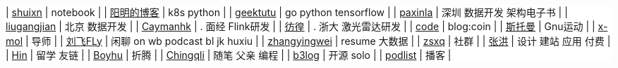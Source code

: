 | [shuixn](https://shuixn.gitbook.io/notebook/)                                                                                                                                                                                        | notebook                                                                     |
| [阳明的博客](https://www.qikqiak.com/)                                                                                                                                                                                               | k8s python                                                                   |
| [geektutu](https://geektutu.com/)                                                                                                                                                                                                    | go python  tensorflow                                                        |
| [paxinla](https://paxinla.github.io/)                                                                                                                                                                                                | 深圳  数据开发   架构电子书                                                  |
| [liugangjian](https://www.liugangjian.com/)                                                                                                                                                                                          | 北京   数据开发                                                              |
| [Caymanhk](https://caymanhk.gitee.io/posts/)                                                                                                                                                                                         | . 面经  Flink研发                                                            |
| [彷徨](https://guanqr.com/archives/)                                                                                                                                                                                                 | . 浙大  激光雷达研发                                                         |
| [code](http://www.codingwhy.com/view/972.html)                                                                                                                                                                                       | blog:coin                                                                    |
| [斯托曼](http://www.stallman.cn/)                                                                                                                                                                                                    | Gnu运动                                                                      |
| [x-mol](https://www.x-mol.com/university/china)                                                                                                                                                                                      | 导师                                                                         |
| [刘飞FLy](https://www.xiaoyuzhoufm.com/podcast/62382c1103bea1ebfffa1c00)                                                                                                                                                             | 闲聊    on  wb   podcast bl  jk   huxiu                                      |
| [zhangyingwei](http://zhangyingwei.com/)                                                                                                                                                                                             | resume   大数据                                                              |
| [zsxq](https://wx.zsxq.com/dweb2/index/group/48412824582828)                                                                                                                                                                         | 社群                                                                         |
| [张洪](https://blog.zhheo.com/)                                                                                                                                                                                                      | 设计    建站   应用 付费                                                     |
| [Hin](https://hin.cool/archives/)                                                                                                                                                                                                    | 留学  友链                                                                   |
| [Boyhu](https://www.boyhu.cn/archive.html)                                                                                                                                                                                           | 折腾                                                                         |
| [Chingqli](https://chingli.com/)                                                                                                                                                                                                     | 随笔    父亲    编程                                                         |
| [b3log](https://b3log.org/)                                                                                                                                                                                                          | 开源   solo                                                                  |
| [podlist](https://typlog.com/podlist/)                                                                                                                                                                                               | 播客                                                                         |